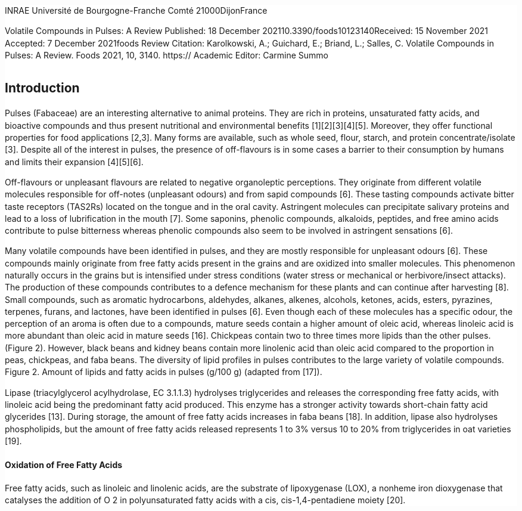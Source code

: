 INRAE
Université de Bourgogne-Franche Comté
21000DijonFrance

Volatile Compounds in Pulses: A Review
Published: 18 December 202110.3390/foods10123140Received: 15 November 2021 Accepted: 7 December 2021foods Review Citation: Karolkowski, A.; Guichard, E.; Briand, L.; Salles, C. Volatile Compounds in Pulses: A Review. Foods 2021, 10, 3140. https:// Academic Editor: Carmine Summo


## Introduction

Pulses (Fabaceae) are an interesting alternative to animal proteins. They are rich in proteins, unsaturated fatty acids, and bioactive compounds and thus present nutritional and environmental benefits [1][2][3][4][5]. Moreover, they offer functional properties for food applications [2,3]. Many forms are available, such as whole seed, flour, starch, and protein concentrate/isolate [3]. Despite all of the interest in pulses, the presence of off-flavours is in some cases a barrier to their consumption by humans and limits their expansion [4][5][6].

Off-flavours or unpleasant flavours are related to negative organoleptic perceptions. They originate from different volatile molecules responsible for off-notes (unpleasant odours) and from sapid compounds [6]. These tasting compounds activate bitter taste receptors (TAS2Rs) located on the tongue and in the oral cavity. Astringent molecules can precipitate salivary proteins and lead to a loss of lubrification in the mouth [7]. Some saponins, phenolic compounds, alkaloids, peptides, and free amino acids contribute to pulse bitterness whereas phenolic compounds also seem to be involved in astringent sensations [6].

Many volatile compounds have been identified in pulses, and they are mostly responsible for unpleasant odours [6]. These compounds mainly originate from free fatty acids present in the grains and are oxidized into smaller molecules. This phenomenon naturally occurs in the grains but is intensified under stress conditions (water stress or mechanical or herbivore/insect attacks). The production of these compounds contributes to a defence mechanism for these plants and can continue after harvesting [8]. Small compounds, such as aromatic hydrocarbons, aldehydes, alkanes, alkenes, alcohols, ketones, acids, esters, pyrazines, terpenes, furans, and lactones, have been identified in pulses [6]. Even though each of these molecules has a specific odour, the perception of an aroma is often due to a compounds, mature seeds contain a higher amount of oleic acid, whereas linoleic acid is more abundant than oleic acid in mature seeds [16]. Chickpeas contain two to three times more lipids than the other pulses. (Figure 2). However, black beans and kidney beans contain more linolenic acid than oleic acid compared to the proportion in peas, chickpeas, and faba beans. The diversity of lipid profiles in pulses contributes to the large variety of volatile compounds. Figure 2. Amount of lipids and fatty acids in pulses (g/100 g) (adapted from [17]).

Lipase (triacylglycerol acylhydrolase, EC 3.1.1.3) hydrolyses triglycerides and releases the corresponding free fatty acids, with linoleic acid being the predominant fatty acid produced. This enzyme has a stronger activity towards short-chain fatty acid glycerides [13]. During storage, the amount of free fatty acids increases in faba beans [18]. In addition, lipase also hydrolyses phospholipids, but the amount of free fatty acids released represents 1 to 3% versus 10 to 20% from triglycerides in oat varieties [19].


#### Oxidation of Free Fatty Acids

Free fatty acids, such as linoleic and linolenic acids, are the substrate of lipoxygenase (LOX), a nonheme iron dioxygenase that catalyses the addition of O 2 in polyunsaturated fatty acids with a cis, cis-1,4-pentadiene moiety [20].
